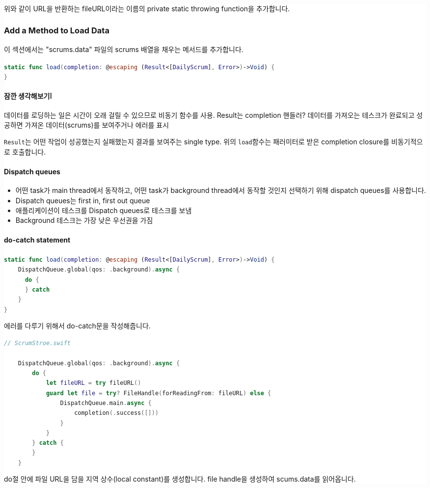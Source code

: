   위와 같이 URL을 반환하는 fileURL이라는 이름의 private static throwing function을 추가합니다.

### Add a Method to Load Data  

  이 섹션에서는 "scrums.data" 파일의 scrums 배열을 채우는 메서드를 추가합니다.  

  ```swift
  static func load(completion: @escaping (Result<[DailyScrum], Error>)->Void) {
  }
  ```
  <div class="notice">
     <h4>잠깐 생각해보기❕</h4>
     <p>데이터를 로딩하는 일은 시간이 오래 걸릴 수 있으므로 비동기 함수를 사용.
        Result는 completion 핸들러? 데이터를 가져오는 테스크가 완료되고 성공하면 가져온 데이터(scrums)를 보여주거나 에러를 표시</p>
  </div>

  <code>Result</code>는 어떤 작업이 성공했는지 실패했는지 결과를 보여주는 single type. 위의 ```load```함수는 패러미터로 받은 completion closure를 비동기적으로 호출합니다.


#### Dispatch queues

  - 어떤 task가 main thread에서 동작하고, 어떤 task가 background thread에서 동작할 것인지 선택하기 위해 dispatch queues를 사용합니다.  
  - Dispatch queues는 first in, first out queue
  - 애플리케이션이 테스크를 Dispatch queues로 테스크를 보냄
  - Background 테스크는 가장 낮은 우선권을 가짐

#### do-catch statement

  ```swift
  static func load(completion: @escaping (Result<[DailyScrum], Error>)->Void) {  
      DispatchQueue.global(qos: .background).async {
        do {
        } catch
      }
  }
  ```
  에러를 다루기 위해서 do-catch문을 작성해줍니다.   


  ```swift
  // ScrumStroe.swift

      DispatchQueue.global(qos: .background).async {
          do {
              let fileURL = try fileURL()
              guard let file = try? FileHandle(forReadingFrom: fileURL) else {
                  DispatchQueue.main.async {
                      completion(.success([]))
                  }
              }
          } catch {
          }
      }
  ```  

  do절 안에 파일 URL을 담을 지역 상수(local constant)를 생성합니다.
  file handle을 생성하여 scums.data를 읽어옵니다.


